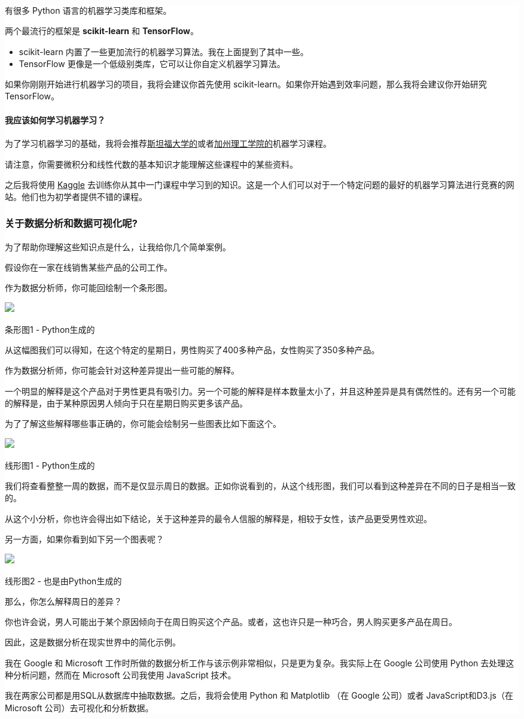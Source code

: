 有很多 Python 语言的机器学习类库和框架。

两个最流行的框架是 **scikit-learn** 和 **TensorFlow**。

-	scikit-learn 内置了一些更加流行的机器学习算法。我在上面提到了其中一些。
-	TensorFlow 更像是一个低级别类库，它可以让你自定义机器学习算法。

如果你刚刚开始进行机器学习的项目，我将会建议你首先使用 scikit-learn。如果你开始遇到效率问题，那么我将会建议你开始研究 TensorFlow。

#### **我应该如何学习机器学习？**

为了学习机器学习的基础，我将会推荐[斯坦福大学的][5]或者[加州理工学院的][6]机器学习课程。

请注意，你需要微积分和线性代数的基本知识才能理解这些课程中的某些资料。

之后我将使用 [Kaggle][7] 去训练你从其中一门课程中学习到的知识。这是一个人们可以对于一个特定问题的最好的机器学习算法进行竞赛的网站。他们也为初学者提供不错的课程。

### **关于数据分析和数据可视化呢?**

为了帮助你理解这些知识点是什么，让我给你几个简单案例。

假设你在一家在线销售某些产品的公司工作。

作为数据分析师，你可能回绘制一个条形图。

![](https://cdn-media-1.freecodecamp.org/images/1*62T-rtheKPehgZdPTEpKww.png)

条形图1 - Python生成的

从这幅图我们可以得知，在这个特定的星期日，男性购买了400多种产品，女性购买了350多种产品。

作为数据分析师，你可能会针对这种差异提出一些可能的解释。

一个明显的解释是这个产品对于男性更具有吸引力。另一个可能的解释是样本数量太小了，并且这种差异是具有偶然性的。还有另一个可能的解释是，由于某种原因男人倾向于只在星期日购买更多该产品。

为了了解这些解释哪些事正确的，你可能会绘制另一些图表比如下面这个。

![](https://cdn-media-1.freecodecamp.org/images/1*VgNfqK5XxNfHxx6S4VFCjQ.png)

线形图1 - Python生成的

我们将查看整整一周的数据，而不是仅显示周日的数据。正如你说看到的，从这个线形图，我们可以看到这种差异在不同的日子是相当一致的。

从这个小分析，你也许会得出如下结论，关于这种差异的最令人信服的解释是，相较于女性，该产品更受男性欢迎。

另一方面，如果你看到如下另一个图表呢？

![](https://cdn-media-1.freecodecamp.org/images/1*dMpu_fd-THNXRJhHIq2O3g.png)

线形图2 - 也是由Python生成的

那么，你怎么解释周日的差异？

你也许会说，男人可能出于某个原因倾向于在周日购买这个产品。或者，这也许只是一种巧合，男人购买更多产品在周日。

因此，这是数据分析在现实世界中的简化示例。

我在 Google 和 Microsoft 工作时所做的数据分析工作与该示例非常相似，只是更为复杂。我实际上在 Google 公司使用 Python 去处理这种分析问题，然而在 Microsoft 公司我使用 JavaScript 技术。

我在两家公司都是用SQL从数据库中抽取数据。之后，我将会使用 Python 和 Matplotlib （在 Google 公司）或者 JavaScript和D3.js（在 Microsoft 公司）去可视化和分析数据。


[1]: https://www.codementor.io/garethdwyer/flask-vs-django-why-flask-might-be-better-4xs7mdf8v
[2]: https://stackoverflow.com/questions/1279613/what-is-an-orm-and-where-can-i-learn-more-about-it
[3]: http://csdojo.io/dj
[4]: https://djangoforbeginners.com/
[5]: https://www.coursera.org/learn/machine-learning
[6]: https://work.caltech.edu/telecourse.html
[7]: https://www.kaggle.com/
[8]: https://matplotlib.org/
[9]: https://seaborn.pydata.org/
[10]: https://goo.gl/fZ5oVX
[11]: https://www.quora.com/What-is-the-best-programming-language-to-develop-a-desktop-application-It-should-be-cross-platform-free-easy-to-learn-and-have-a-good-community
[12]: https://slack.engineering/building-hybrid-applications-with-electron-dc67686de5fb
[13]: https://www.youtube.com/csdojo